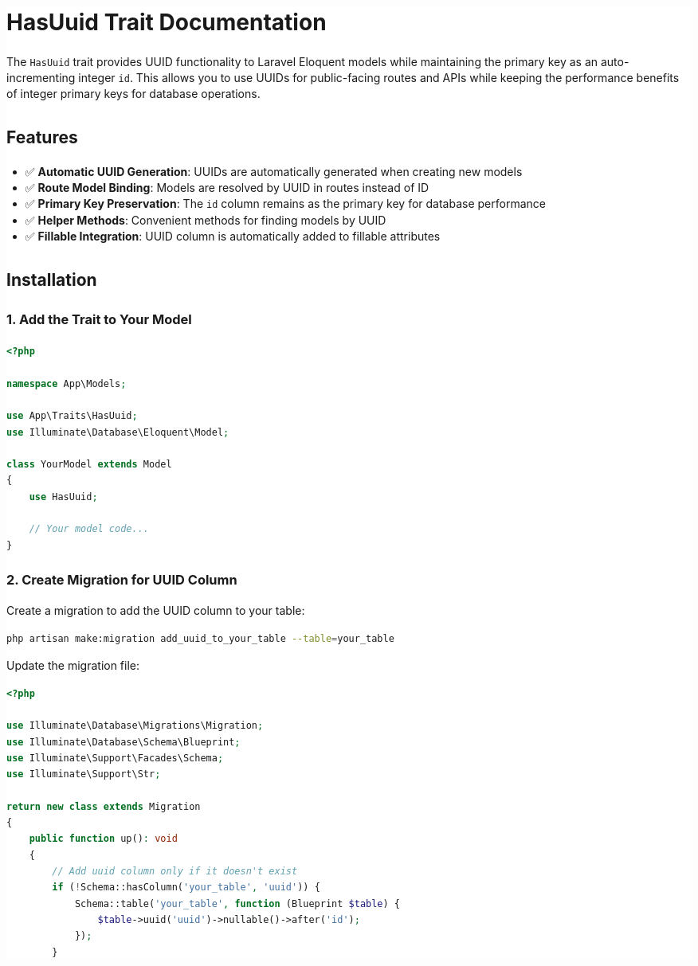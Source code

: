 # HasUuid Trait Documentation

The `HasUuid` trait provides UUID functionality to Laravel Eloquent models while maintaining the primary key as an auto-incrementing integer `id`. This allows you to use UUIDs for public-facing routes and APIs while keeping the performance benefits of integer primary keys for database operations.

## Features

- ✅ **Automatic UUID Generation**: UUIDs are automatically generated when creating new models
- ✅ **Route Model Binding**: Models are resolved by UUID in routes instead of ID
- ✅ **Primary Key Preservation**: The `id` column remains as the primary key for database performance
- ✅ **Helper Methods**: Convenient methods for finding models by UUID
- ✅ **Fillable Integration**: UUID column is automatically added to fillable attributes

## Installation

### 1. Add the Trait to Your Model

```php
<?php

namespace App\Models;

use App\Traits\HasUuid;
use Illuminate\Database\Eloquent\Model;

class YourModel extends Model
{
    use HasUuid;
    
    // Your model code...
}
```

### 2. Create Migration for UUID Column

Create a migration to add the UUID column to your table:

```bash
php artisan make:migration add_uuid_to_your_table --table=your_table
```

Update the migration file:

```php
<?php

use Illuminate\Database\Migrations\Migration;
use Illuminate\Database\Schema\Blueprint;
use Illuminate\Support\Facades\Schema;
use Illuminate\Support\Str;

return new class extends Migration
{
    public function up(): void
    {
        // Add uuid column only if it doesn't exist
        if (!Schema::hasColumn('your_table', 'uuid')) {
            Schema::table('your_table', function (Blueprint $table) {
                $table->uuid('uuid')->nullable()->after('id');
            });
        }

```